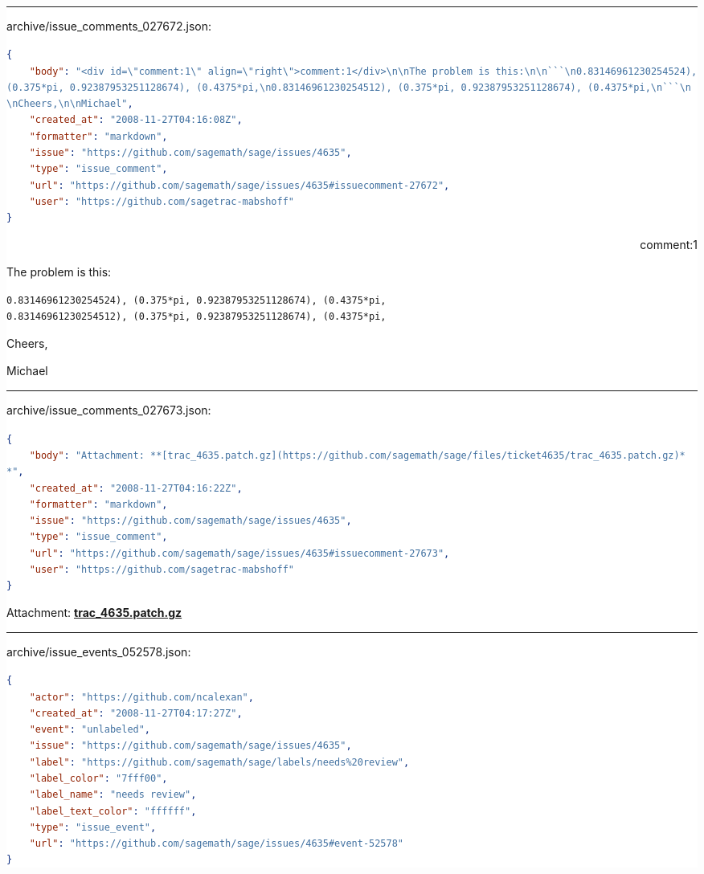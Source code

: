 

---

archive/issue_comments_027672.json:
```json
{
    "body": "<div id=\"comment:1\" align=\"right\">comment:1</div>\n\nThe problem is this:\n\n```\n0.83146961230254524), (0.375*pi, 0.92387953251128674), (0.4375*pi,\n0.83146961230254512), (0.375*pi, 0.92387953251128674), (0.4375*pi,\n```\n\nCheers,\n\nMichael",
    "created_at": "2008-11-27T04:16:08Z",
    "formatter": "markdown",
    "issue": "https://github.com/sagemath/sage/issues/4635",
    "type": "issue_comment",
    "url": "https://github.com/sagemath/sage/issues/4635#issuecomment-27672",
    "user": "https://github.com/sagetrac-mabshoff"
}
```

<div id="comment:1" align="right">comment:1</div>

The problem is this:

```
0.83146961230254524), (0.375*pi, 0.92387953251128674), (0.4375*pi,
0.83146961230254512), (0.375*pi, 0.92387953251128674), (0.4375*pi,
```

Cheers,

Michael



---

archive/issue_comments_027673.json:
```json
{
    "body": "Attachment: **[trac_4635.patch.gz](https://github.com/sagemath/sage/files/ticket4635/trac_4635.patch.gz)**",
    "created_at": "2008-11-27T04:16:22Z",
    "formatter": "markdown",
    "issue": "https://github.com/sagemath/sage/issues/4635",
    "type": "issue_comment",
    "url": "https://github.com/sagemath/sage/issues/4635#issuecomment-27673",
    "user": "https://github.com/sagetrac-mabshoff"
}
```

Attachment: **[trac_4635.patch.gz](https://github.com/sagemath/sage/files/ticket4635/trac_4635.patch.gz)**



---

archive/issue_events_052578.json:
```json
{
    "actor": "https://github.com/ncalexan",
    "created_at": "2008-11-27T04:17:27Z",
    "event": "unlabeled",
    "issue": "https://github.com/sagemath/sage/issues/4635",
    "label": "https://github.com/sagemath/sage/labels/needs%20review",
    "label_color": "7fff00",
    "label_name": "needs review",
    "label_text_color": "ffffff",
    "type": "issue_event",
    "url": "https://github.com/sagemath/sage/issues/4635#event-52578"
}
```

